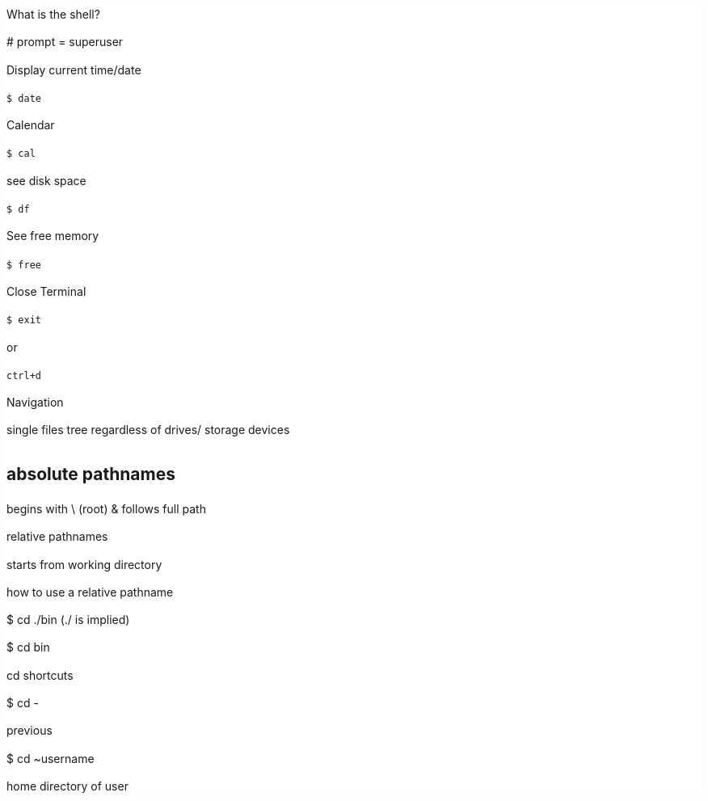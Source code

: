 What is the shell?

\# prompt = superuser

Display current time/date
```
$ date
```

Calendar
```
$ cal
```

see disk space
```
$ df
```

See free memory

```
$ free
```

Close Terminal
```
$ exit
```
or
```
ctrl+d
```

Navigation

single files tree regardless of drives/ storage devices

## absolute pathnames

begins with \ (root) & follows full path

relative pathnames

starts from working directory

how to use a relative pathname

$ cd ./bin (./ is implied)

$ cd bin

cd shortcuts

$ cd -

previous

$ cd ~username

home directory of user
